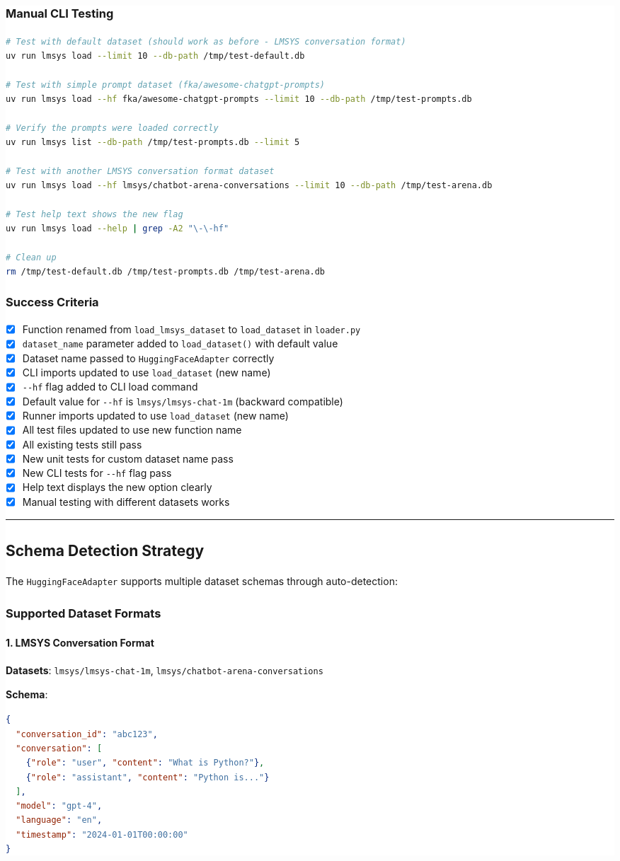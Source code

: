 ### Manual CLI Testing

```bash
# Test with default dataset (should work as before - LMSYS conversation format)
uv run lmsys load --limit 10 --db-path /tmp/test-default.db

# Test with simple prompt dataset (fka/awesome-chatgpt-prompts)
uv run lmsys load --hf fka/awesome-chatgpt-prompts --limit 10 --db-path /tmp/test-prompts.db

# Verify the prompts were loaded correctly
uv run lmsys list --db-path /tmp/test-prompts.db --limit 5

# Test with another LMSYS conversation format dataset
uv run lmsys load --hf lmsys/chatbot-arena-conversations --limit 10 --db-path /tmp/test-arena.db

# Test help text shows the new flag
uv run lmsys load --help | grep -A2 "\-\-hf"

# Clean up
rm /tmp/test-default.db /tmp/test-prompts.db /tmp/test-arena.db
```

### Success Criteria

- [x] Function renamed from `load_lmsys_dataset` to `load_dataset` in `loader.py`
- [x] `dataset_name` parameter added to `load_dataset()` with default value
- [x] Dataset name passed to `HuggingFaceAdapter` correctly
- [x] CLI imports updated to use `load_dataset` (new name)
- [x] `--hf` flag added to CLI load command
- [x] Default value for `--hf` is `lmsys/lmsys-chat-1m` (backward compatible)
- [x] Runner imports updated to use `load_dataset` (new name)
- [x] All test files updated to use new function name
- [x] All existing tests still pass
- [x] New unit tests for custom dataset name pass
- [x] New CLI tests for `--hf` flag pass
- [x] Help text displays the new option clearly
- [x] Manual testing with different datasets works

---

## Schema Detection Strategy

The `HuggingFaceAdapter` supports multiple dataset schemas through auto-detection:

### Supported Dataset Formats

#### 1. LMSYS Conversation Format
**Datasets**: `lmsys/lmsys-chat-1m`, `lmsys/chatbot-arena-conversations`

**Schema**:
```json
{
  "conversation_id": "abc123",
  "conversation": [
    {"role": "user", "content": "What is Python?"},
    {"role": "assistant", "content": "Python is..."}
  ],
  "model": "gpt-4",
  "language": "en",
  "timestamp": "2024-01-01T00:00:00"
}
```

